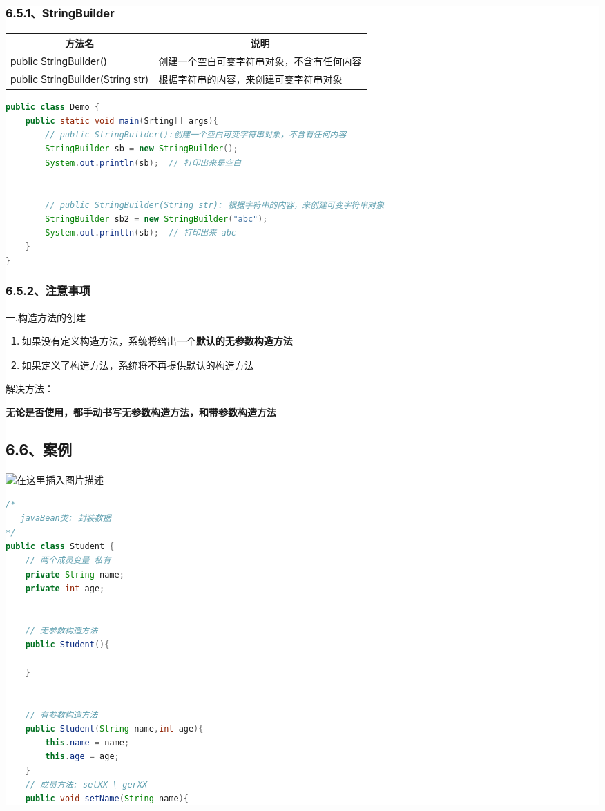 ### 6.5.1、StringBuilder

| 方法名                           | 说明                                       |
| -------------------------------- | ------------------------------------------ |
| public StringBuilder()           | 创建一个空白可变字符串对象，不含有任何内容 |
| public StringBuilder(String str) | 根据字符串的内容，来创建可变字符串对象     |

```java
public class Demo {
    public static void main(Srting[] args){
        // public StringBuilder():创建一个空白可变字符串对象，不含有任何内容
        StringBuilder sb = new StringBuilder();
        System.out.println(sb);  // 打印出来是空白
        
        
        // public StringBuilder(String str): 根据字符串的内容，来创建可变字符串对象
        StringBuilder sb2 = new StringBuilder("abc");
        System.out.println(sb);  // 打印出来 abc
    }
}
```

### 6.5.2、注意事项

一.构造方法的创建

1. 如果没有定义构造方法，系统将给出一个**默认的无参数构造方法**

2. 如果定义了构造方法，系统将不再提供默认的构造方法

解决方法：

**无论是否使用，都手动书写无参数构造方法，和带参数构造方法**



## 6.6、案例

![在这里插入图片描述](https://img-blog.csdnimg.cn/20210602205732731.png?x-oss-process=image/watermark,type_ZmFuZ3poZW5naGVpdGk,shadow_10,text_aHR0cHM6Ly9ibG9nLmNzZG4ubmV0L0F1Z2Vuc3Rlcm5fUVhM,size_16,color_FFFFFF,t_70#pic_center)






```java
/*
   javaBean类: 封装数据
*/
public class Student {
    // 两个成员变量 私有
    private String name;
    private int age;
    
    
    // 无参数构造方法
    public Student(){
        
    }
    
    
    // 有参数构造方法
    public Student(String name,int age){
        this.name = name;
        this.age = age;
    }
    // 成员方法: setXX \ gerXX
    public void setName(String name){
```